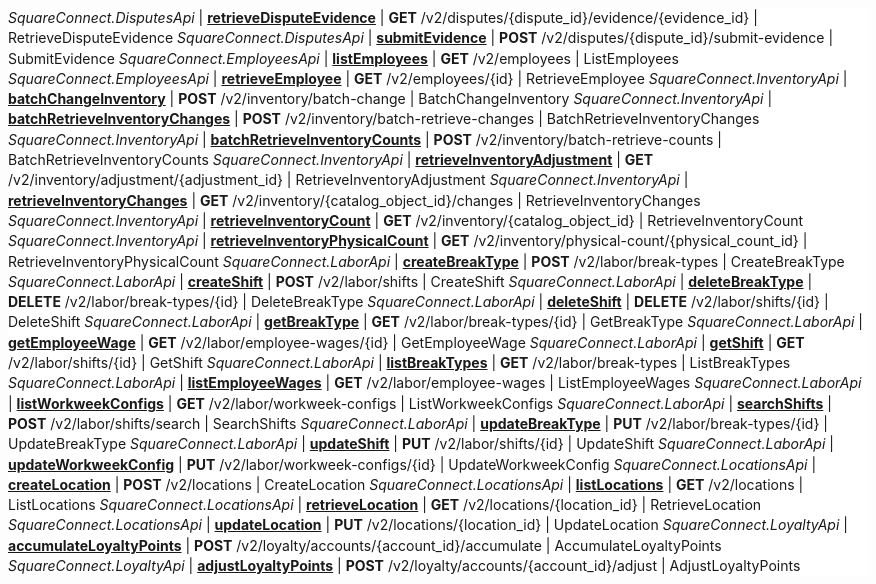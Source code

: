 *SquareConnect.DisputesApi* | [**retrieveDisputeEvidence**](docs/DisputesApi.md#retrieveDisputeEvidence) | **GET** /v2/disputes/{dispute_id}/evidence/{evidence_id} | RetrieveDisputeEvidence
*SquareConnect.DisputesApi* | [**submitEvidence**](docs/DisputesApi.md#submitEvidence) | **POST** /v2/disputes/{dispute_id}/submit-evidence | SubmitEvidence
*SquareConnect.EmployeesApi* | [**listEmployees**](docs/EmployeesApi.md#listEmployees) | **GET** /v2/employees | ListEmployees
*SquareConnect.EmployeesApi* | [**retrieveEmployee**](docs/EmployeesApi.md#retrieveEmployee) | **GET** /v2/employees/{id} | RetrieveEmployee
*SquareConnect.InventoryApi* | [**batchChangeInventory**](docs/InventoryApi.md#batchChangeInventory) | **POST** /v2/inventory/batch-change | BatchChangeInventory
*SquareConnect.InventoryApi* | [**batchRetrieveInventoryChanges**](docs/InventoryApi.md#batchRetrieveInventoryChanges) | **POST** /v2/inventory/batch-retrieve-changes | BatchRetrieveInventoryChanges
*SquareConnect.InventoryApi* | [**batchRetrieveInventoryCounts**](docs/InventoryApi.md#batchRetrieveInventoryCounts) | **POST** /v2/inventory/batch-retrieve-counts | BatchRetrieveInventoryCounts
*SquareConnect.InventoryApi* | [**retrieveInventoryAdjustment**](docs/InventoryApi.md#retrieveInventoryAdjustment) | **GET** /v2/inventory/adjustment/{adjustment_id} | RetrieveInventoryAdjustment
*SquareConnect.InventoryApi* | [**retrieveInventoryChanges**](docs/InventoryApi.md#retrieveInventoryChanges) | **GET** /v2/inventory/{catalog_object_id}/changes | RetrieveInventoryChanges
*SquareConnect.InventoryApi* | [**retrieveInventoryCount**](docs/InventoryApi.md#retrieveInventoryCount) | **GET** /v2/inventory/{catalog_object_id} | RetrieveInventoryCount
*SquareConnect.InventoryApi* | [**retrieveInventoryPhysicalCount**](docs/InventoryApi.md#retrieveInventoryPhysicalCount) | **GET** /v2/inventory/physical-count/{physical_count_id} | RetrieveInventoryPhysicalCount
*SquareConnect.LaborApi* | [**createBreakType**](docs/LaborApi.md#createBreakType) | **POST** /v2/labor/break-types | CreateBreakType
*SquareConnect.LaborApi* | [**createShift**](docs/LaborApi.md#createShift) | **POST** /v2/labor/shifts | CreateShift
*SquareConnect.LaborApi* | [**deleteBreakType**](docs/LaborApi.md#deleteBreakType) | **DELETE** /v2/labor/break-types/{id} | DeleteBreakType
*SquareConnect.LaborApi* | [**deleteShift**](docs/LaborApi.md#deleteShift) | **DELETE** /v2/labor/shifts/{id} | DeleteShift
*SquareConnect.LaborApi* | [**getBreakType**](docs/LaborApi.md#getBreakType) | **GET** /v2/labor/break-types/{id} | GetBreakType
*SquareConnect.LaborApi* | [**getEmployeeWage**](docs/LaborApi.md#getEmployeeWage) | **GET** /v2/labor/employee-wages/{id} | GetEmployeeWage
*SquareConnect.LaborApi* | [**getShift**](docs/LaborApi.md#getShift) | **GET** /v2/labor/shifts/{id} | GetShift
*SquareConnect.LaborApi* | [**listBreakTypes**](docs/LaborApi.md#listBreakTypes) | **GET** /v2/labor/break-types | ListBreakTypes
*SquareConnect.LaborApi* | [**listEmployeeWages**](docs/LaborApi.md#listEmployeeWages) | **GET** /v2/labor/employee-wages | ListEmployeeWages
*SquareConnect.LaborApi* | [**listWorkweekConfigs**](docs/LaborApi.md#listWorkweekConfigs) | **GET** /v2/labor/workweek-configs | ListWorkweekConfigs
*SquareConnect.LaborApi* | [**searchShifts**](docs/LaborApi.md#searchShifts) | **POST** /v2/labor/shifts/search | SearchShifts
*SquareConnect.LaborApi* | [**updateBreakType**](docs/LaborApi.md#updateBreakType) | **PUT** /v2/labor/break-types/{id} | UpdateBreakType
*SquareConnect.LaborApi* | [**updateShift**](docs/LaborApi.md#updateShift) | **PUT** /v2/labor/shifts/{id} | UpdateShift
*SquareConnect.LaborApi* | [**updateWorkweekConfig**](docs/LaborApi.md#updateWorkweekConfig) | **PUT** /v2/labor/workweek-configs/{id} | UpdateWorkweekConfig
*SquareConnect.LocationsApi* | [**createLocation**](docs/LocationsApi.md#createLocation) | **POST** /v2/locations | CreateLocation
*SquareConnect.LocationsApi* | [**listLocations**](docs/LocationsApi.md#listLocations) | **GET** /v2/locations | ListLocations
*SquareConnect.LocationsApi* | [**retrieveLocation**](docs/LocationsApi.md#retrieveLocation) | **GET** /v2/locations/{location_id} | RetrieveLocation
*SquareConnect.LocationsApi* | [**updateLocation**](docs/LocationsApi.md#updateLocation) | **PUT** /v2/locations/{location_id} | UpdateLocation
*SquareConnect.LoyaltyApi* | [**accumulateLoyaltyPoints**](docs/LoyaltyApi.md#accumulateLoyaltyPoints) | **POST** /v2/loyalty/accounts/{account_id}/accumulate | AccumulateLoyaltyPoints
*SquareConnect.LoyaltyApi* | [**adjustLoyaltyPoints**](docs/LoyaltyApi.md#adjustLoyaltyPoints) | **POST** /v2/loyalty/accounts/{account_id}/adjust | AdjustLoyaltyPoints